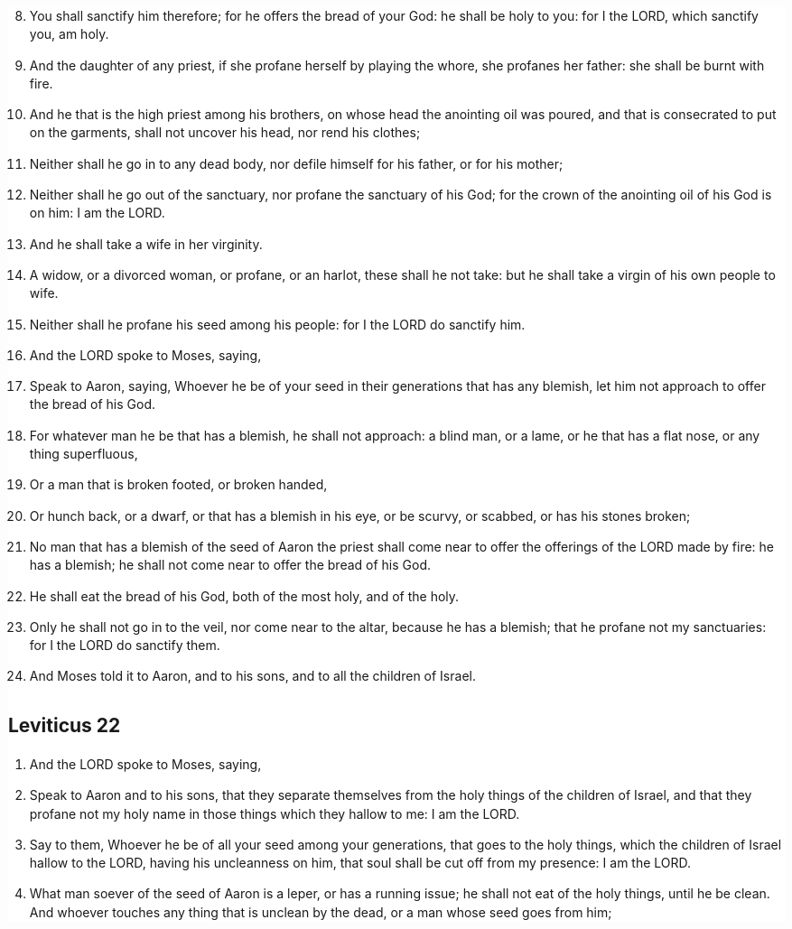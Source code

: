 8. You shall sanctify him therefore; for he offers the bread of your God: he shall be holy to you: for I the LORD, which sanctify you, am holy.

9. And the daughter of any priest, if she profane herself by playing the whore, she profanes her father: she shall be burnt with fire.

10. And he that is the high priest among his brothers, on whose head the anointing oil was poured, and that is consecrated to put on the garments, shall not uncover his head, nor rend his clothes;

11. Neither shall he go in to any dead body, nor defile himself for his father, or for his mother;

12. Neither shall he go out of the sanctuary, nor profane the sanctuary of his God; for the crown of the anointing oil of his God is on him: I am the LORD.

13. And he shall take a wife in her virginity.

14. A widow, or a divorced woman, or profane, or an harlot, these shall he not take: but he shall take a virgin of his own people to wife.

15. Neither shall he profane his seed among his people: for I the LORD do sanctify him.

16. And the LORD spoke to Moses, saying,

17. Speak to Aaron, saying, Whoever he be of your seed in their generations that has any blemish, let him not approach to offer the bread of his God.

18. For whatever man he be that has a blemish, he shall not approach: a blind man, or a lame, or he that has a flat nose, or any thing superfluous,

19. Or a man that is broken footed, or broken handed,

20. Or hunch back, or a dwarf, or that has a blemish in his eye, or be scurvy, or scabbed, or has his stones broken;

21. No man that has a blemish of the seed of Aaron the priest shall come near to offer the offerings of the LORD made by fire: he has a blemish; he shall not come near to offer the bread of his God.

22. He shall eat the bread of his God, both of the most holy, and of the holy.

23. Only he shall not go in to the veil, nor come near to the altar, because he has a blemish; that he profane not my sanctuaries: for I the LORD do sanctify them.

24. And Moses told it to Aaron, and to his sons, and to all the children of Israel.

## Leviticus 22

1. And the LORD spoke to Moses, saying,

2. Speak to Aaron and to his sons, that they separate themselves from the holy things of the children of Israel, and that they profane not my holy name in those things which they hallow to me: I am the LORD.

3. Say to them, Whoever he be of all your seed among your generations, that goes to the holy things, which the children of Israel hallow to the LORD, having his uncleanness on him, that soul shall be cut off from my presence: I am the LORD.

4. What man soever of the seed of Aaron is a leper, or has a running issue; he shall not eat of the holy things, until he be clean. And whoever touches any thing that is unclean by the dead, or a man whose seed goes from him;
